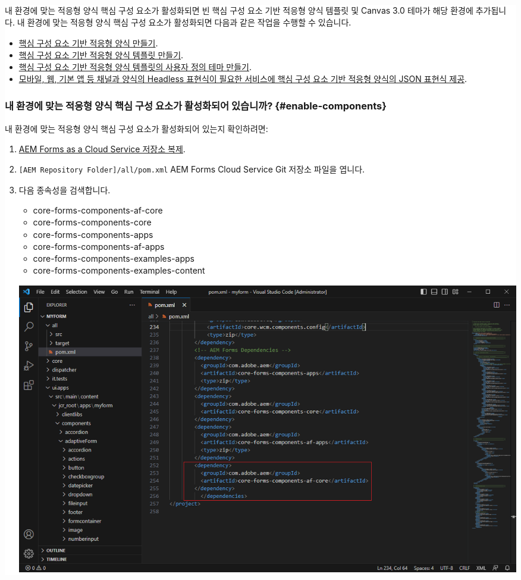 내 환경에 맞는 적응형 양식 핵심 구성 요소가 활성화되면 빈 핵심 구성 요소 기반 적응형 양식 템플릿 및 Canvas 3.0 테마가 해당 환경에 추가됩니다. 내 환경에 맞는 적응형 양식 핵심 구성 요소가 활성화되면 다음과 같은 작업을 수행할 수 있습니다.

* [핵심 구성 요소 기반 적응형 양식 만들기](/help/forms/creating-adaptive-form-core-components.md).
* [핵심 구성 요소 기반 적응형 양식 템플릿 만들기](/help/forms/template-editor.md).
* [핵심 구성 요소 기반 적응형 양식 템플릿의 사용자 정의 테마 만들기](/help/forms/using-themes-in-core-components.md).
* [모바일, 웹, 기본 앱 등 채널과 양식의 Headless 표현식이 필요한 서비스에 핵심 구성 요소 기반 적응형 양식의 JSON 표현식 제공](https://experienceleague.adobe.com/docs/experience-manager-headless-adaptive-forms/using/overview.html).

### 내 환경에 맞는 적응형 양식 핵심 구성 요소가 활성화되어 있습니까? {#enable-components}

내 환경에 맞는 적응형 양식 핵심 구성 요소가 활성화되어 있는지 확인하려면:

1. [AEM Forms as a Cloud Service 저장소 복제](#1-clone-your-aem-forms-as-a-cloud-service-git-repository).

1. `[AEM Repository Folder]/all/pom.xml` AEM Forms Cloud Service Git 저장소 파일을 엽니다.

1. 다음 종속성을 검색합니다.

   * core-forms-components-af-core
   * core-forms-components-core
   * core-forms-components-apps
   * core-forms-components-af-apps
   * core-forms-components-examples-apps
   * core-forms-components-examples-content

   ![all/pom.xml에서 core-forms-components-af-core 아티팩트 찾기](/help/forms/assets/enable-headless-adaptive-forms-on-aem-forms-cloud-service-locate-core-af-artifact.png)
